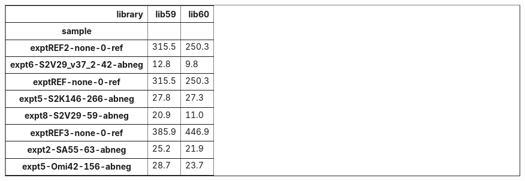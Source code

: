 
<table border="1" class="dataframe">
  <thead>
    <tr style="text-align: right;">
      <th>library</th>
      <th>lib59</th>
      <th>lib60</th>
    </tr>
    <tr>
      <th>sample</th>
      <th></th>
      <th></th>
    </tr>
  </thead>
  <tbody>
    <tr>
      <th>exptREF2-none-0-ref</th>
      <td>315.5</td>
      <td>250.3</td>
    </tr>
    <tr>
      <th>expt6-S2V29_v37_2-42-abneg</th>
      <td>12.8</td>
      <td>9.8</td>
    </tr>
    <tr>
      <th>exptREF-none-0-ref</th>
      <td>315.5</td>
      <td>250.3</td>
    </tr>
    <tr>
      <th>expt5-S2K146-266-abneg</th>
      <td>27.8</td>
      <td>27.3</td>
    </tr>
    <tr>
      <th>expt8-S2V29-59-abneg</th>
      <td>20.9</td>
      <td>11.0</td>
    </tr>
    <tr>
      <th>exptREF3-none-0-ref</th>
      <td>385.9</td>
      <td>446.9</td>
    </tr>
    <tr>
      <th>expt2-SA55-63-abneg</th>
      <td>25.2</td>
      <td>21.9</td>
    </tr>
    <tr>
      <th>expt5-Omi42-156-abneg</th>
      <td>28.7</td>
      <td>23.7</td>
    </tr>
  </tbody>
</table>
